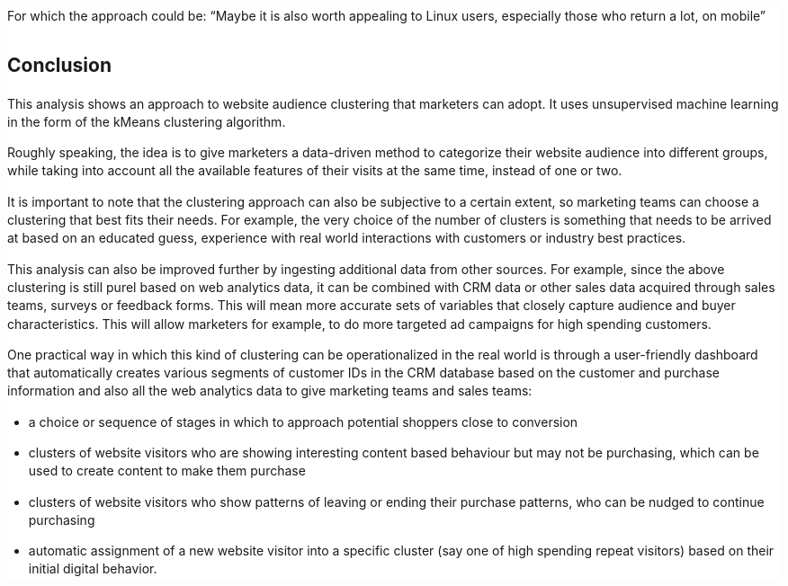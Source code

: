 For which the approach could be: “Maybe it is also worth appealing to Linux users, especially those who return a lot, on mobile”

## **Conclusion** 

This analysis shows an approach to website audience clustering that marketers can adopt. It uses unsupervised machine learning in the form of the kMeans clustering algorithm.

Roughly speaking, the idea is to give marketers a data-driven method to categorize their website audience into different groups, while taking into account all the available features of their visits at the same time, instead of one or two.

It is important to note that the clustering approach can also be subjective to a certain extent, so marketing teams can choose a clustering that best fits their needs. For example, the very choice of the number of clusters is something that needs to be arrived at based on an educated guess, experience with real world interactions with customers or industry best practices.

This analysis can also be improved further by ingesting additional data from other sources. For example, since the above clustering is still purel based on web analytics data, it can be combined with CRM data or other sales data acquired through sales teams, surveys or feedback forms. This will mean more accurate sets of variables that closely capture audience and buyer characteristics. This will allow marketers for example, to do more targeted ad campaigns for high spending customers.

One practical way in which this kind of clustering can be operationalized in the real world is through a user-friendly dashboard that automatically creates various segments of customer IDs in the CRM database based on the customer and purchase information and also all the web analytics data to give marketing teams and sales teams:

-   a choice or sequence of stages in which to approach potential shoppers close to conversion

-   clusters of website visitors who are showing interesting content based behaviour but may not be purchasing, which can be used to create content to make them purchase

-   clusters of website visitors who show patterns of leaving or ending their purchase patterns, who can be nudged to continue purchasing

-   automatic assignment of a new website visitor into a specific cluster (say one of high spending repeat visitors) based on their initial digital behavior.